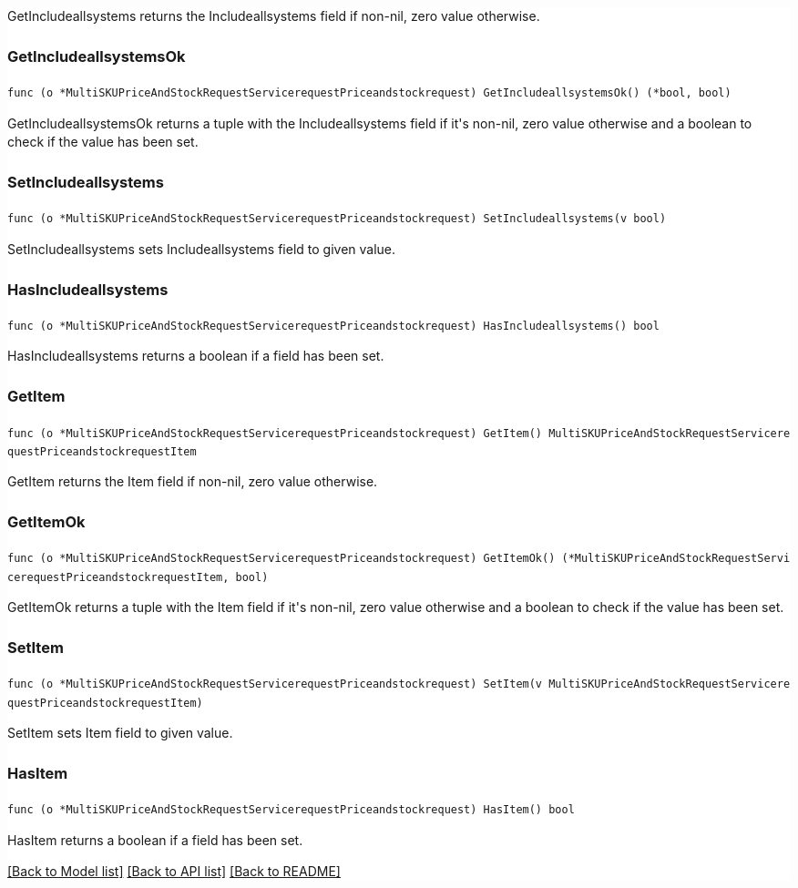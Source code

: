 GetIncludeallsystems returns the Includeallsystems field if non-nil, zero value otherwise.

### GetIncludeallsystemsOk

`func (o *MultiSKUPriceAndStockRequestServicerequestPriceandstockrequest) GetIncludeallsystemsOk() (*bool, bool)`

GetIncludeallsystemsOk returns a tuple with the Includeallsystems field if it's non-nil, zero value otherwise
and a boolean to check if the value has been set.

### SetIncludeallsystems

`func (o *MultiSKUPriceAndStockRequestServicerequestPriceandstockrequest) SetIncludeallsystems(v bool)`

SetIncludeallsystems sets Includeallsystems field to given value.

### HasIncludeallsystems

`func (o *MultiSKUPriceAndStockRequestServicerequestPriceandstockrequest) HasIncludeallsystems() bool`

HasIncludeallsystems returns a boolean if a field has been set.

### GetItem

`func (o *MultiSKUPriceAndStockRequestServicerequestPriceandstockrequest) GetItem() MultiSKUPriceAndStockRequestServicerequestPriceandstockrequestItem`

GetItem returns the Item field if non-nil, zero value otherwise.

### GetItemOk

`func (o *MultiSKUPriceAndStockRequestServicerequestPriceandstockrequest) GetItemOk() (*MultiSKUPriceAndStockRequestServicerequestPriceandstockrequestItem, bool)`

GetItemOk returns a tuple with the Item field if it's non-nil, zero value otherwise
and a boolean to check if the value has been set.

### SetItem

`func (o *MultiSKUPriceAndStockRequestServicerequestPriceandstockrequest) SetItem(v MultiSKUPriceAndStockRequestServicerequestPriceandstockrequestItem)`

SetItem sets Item field to given value.

### HasItem

`func (o *MultiSKUPriceAndStockRequestServicerequestPriceandstockrequest) HasItem() bool`

HasItem returns a boolean if a field has been set.


[[Back to Model list]](../README.md#documentation-for-models) [[Back to API list]](../README.md#documentation-for-api-endpoints) [[Back to README]](../README.md)


